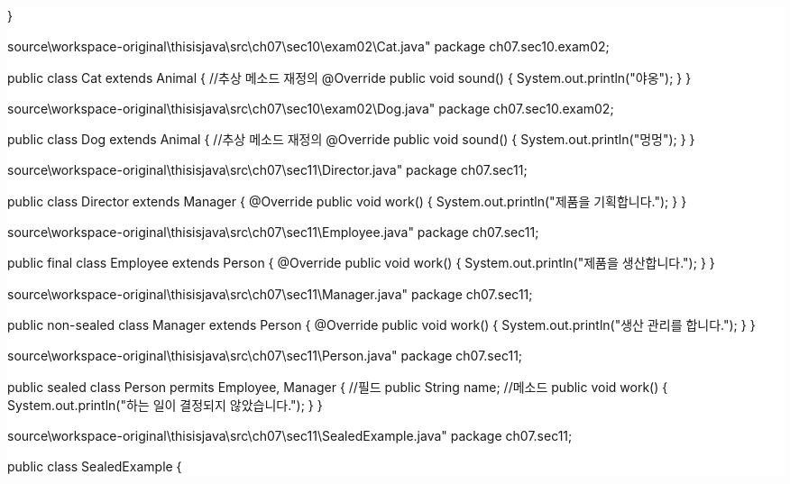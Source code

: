 }

source\workspace-original\thisisjava\src\ch07\sec10\exam02\Cat.java"
package ch07.sec10.exam02;

public class Cat extends Animal {
//추상 메소드 재정의
@Override
public void sound() {
System.out.println("야옹");
}
}

source\workspace-original\thisisjava\src\ch07\sec10\exam02\Dog.java"
package ch07.sec10.exam02;

public class Dog extends Animal {
//추상 메소드 재정의
@Override
public void sound() {
System.out.println("멍멍");
}
}

source\workspace-original\thisisjava\src\ch07\sec11\Director.java"
package ch07.sec11;

public class Director extends Manager {
@Override
public void work() {
System.out.println("제품을 기획합니다.");
}
}

source\workspace-original\thisisjava\src\ch07\sec11\Employee.java"
package ch07.sec11;

public final class Employee extends Person {
@Override
public void work() {
System.out.println("제품을 생산합니다.");
}
}

source\workspace-original\thisisjava\src\ch07\sec11\Manager.java"
package ch07.sec11;

public non-sealed class Manager extends Person {
@Override
public void work() {
System.out.println("생산 관리를 합니다.");
}
}

source\workspace-original\thisisjava\src\ch07\sec11\Person.java"
package ch07.sec11;

public sealed class Person permits Employee, Manager {
//필드
public String name;
//메소드
public void work() {
System.out.println("하는 일이 결정되지 않았습니다.");
}
}

source\workspace-original\thisisjava\src\ch07\sec11\SealedExample.java"
package ch07.sec11;

public class SealedExample {
